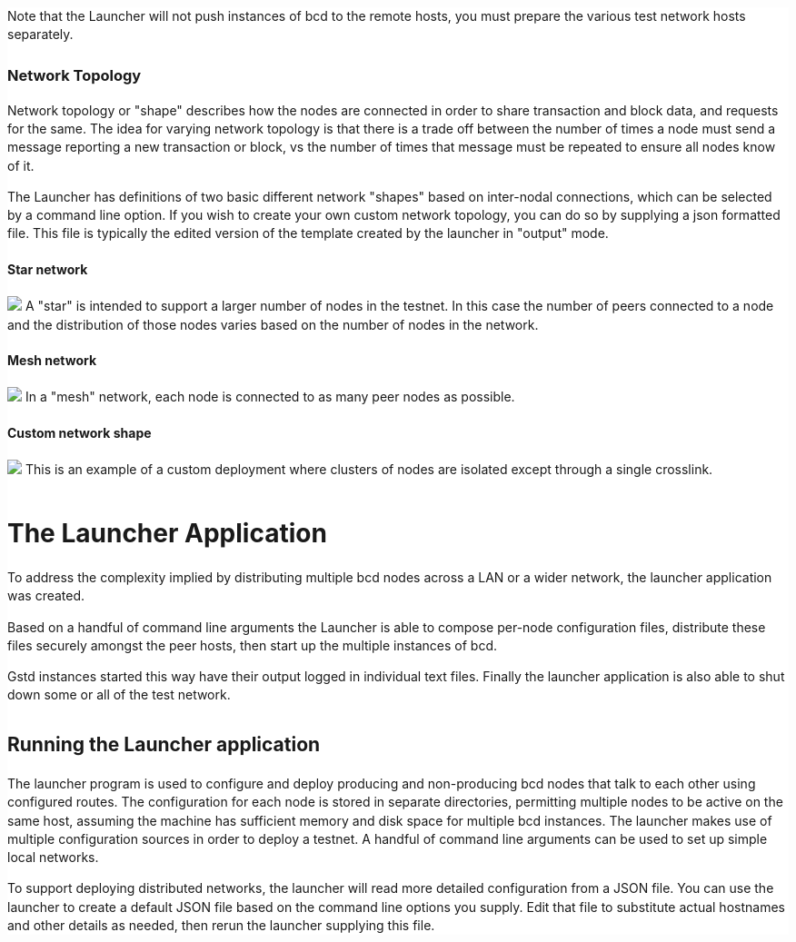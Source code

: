 Note that the Launcher will not push instances of bcd to the remote hosts, you must prepare the various test network hosts separately.

### Network Topology
Network topology or "shape" describes how the nodes are connected in order to share transaction and block data, and requests for the same. The idea for varying network topology is that there is a trade off between the number of times a node must send a message reporting a new transaction or block, vs the number of times that message must be repeated to ensure all nodes know of it.

The Launcher has definitions of two basic different network "shapes" based on inter-nodal connections, which can be selected by a command line option. If you wish to create your own custom network topology, you can do so by supplying a json formatted file. This file is typically the edited version of the template created by the launcher in "output" mode.

#### Star network
![](https://github.com/BCIO/bc/raw/master/star.png)
A "star" is intended to support a larger number of nodes in the testnet. In this case the number of peers connected to a node and the distribution of those nodes varies based on the number of nodes in the network.

#### Mesh network
![](https://github.com/BCIO/bc/raw/master/mesh.png)
In a "mesh" network, each node is connected to as many peer nodes as possible.

#### Custom network shape
![](custom.png)
This is an example of a custom deployment where clusters of nodes are isolated except through a single crosslink.

# The Launcher Application
To address the complexity implied by distributing multiple bcd nodes across a LAN or a wider network, the launcher application was created. 

Based on a handful of command line arguments the Launcher is able to compose per-node configuration files, distribute these files securely amongst the peer hosts, then start up the multiple instances of bcd.

Gstd instances started this way have their output logged in individual text files. Finally the launcher application is also able to shut down some or all of the test network. 

## Running the Launcher application

The launcher program is used to configure and deploy producing and non-producing bcd nodes that talk to each other using configured routes. The configuration for each node is stored in separate directories, permitting multiple nodes to be active on the same host, assuming the machine has sufficient memory and disk space for multiple bcd instances. The launcher makes use of multiple configuration sources in order to deploy a testnet. A handful of command line arguments can be used to set up simple local networks. 

To support deploying distributed networks, the launcher will read more detailed configuration from a JSON file. You can use the launcher to create a default JSON file based on the command line options you supply. Edit that file to substitute actual hostnames and other details 
as needed, then rerun the launcher supplying this file.
